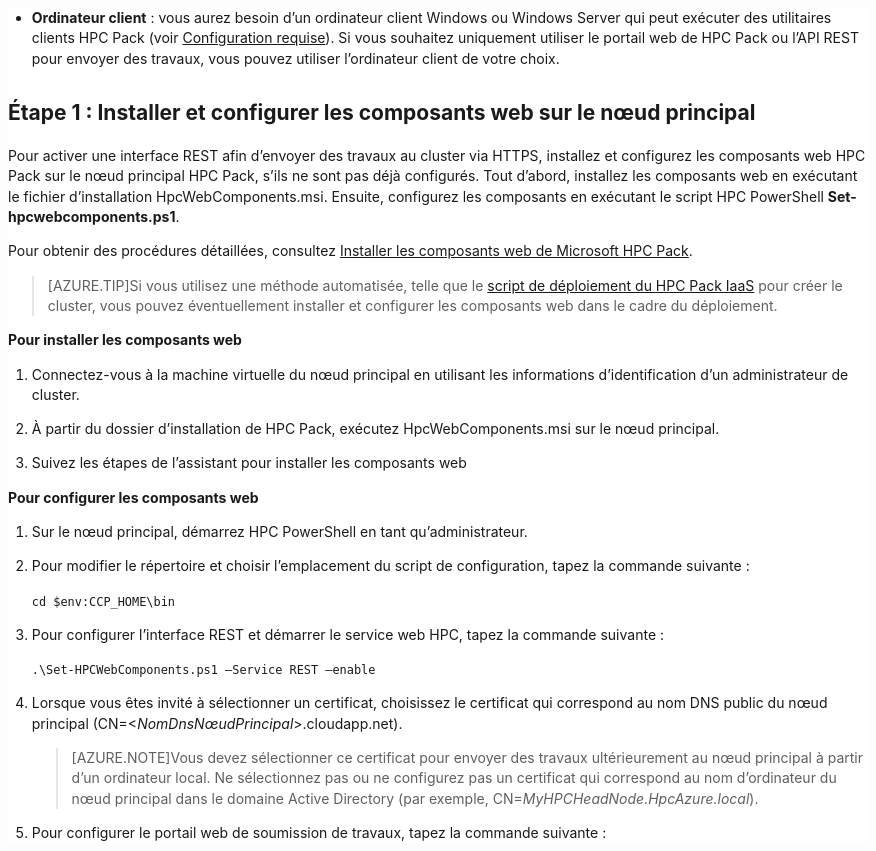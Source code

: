 * **Ordinateur client** : vous aurez besoin d’un ordinateur client Windows ou Windows Server qui peut exécuter des utilitaires clients HPC Pack (voir [Configuration requise](https://technet.microsoft.com/library/dn535781.aspx)). Si vous souhaitez uniquement utiliser le portail web de HPC Pack ou l’API REST pour envoyer des travaux, vous pouvez utiliser l’ordinateur client de votre choix.


## Étape 1 : Installer et configurer les composants web sur le nœud principal

Pour activer une interface REST afin d’envoyer des travaux au cluster via HTTPS, installez et configurez les composants web HPC Pack sur le nœud principal HPC Pack, s’ils ne sont pas déjà configurés. Tout d’abord, installez les composants web en exécutant le fichier d’installation HpcWebComponents.msi. Ensuite, configurez les composants en exécutant le script HPC PowerShell **Set-hpcwebcomponents.ps1**.

Pour obtenir des procédures détaillées, consultez [Installer les composants web de Microsoft HPC Pack](http://technet.microsoft.com/library/hh314627.aspx).

>[AZURE.TIP]Si vous utilisez une méthode automatisée, telle que le [script de déploiement du HPC Pack IaaS](virtual-machines-hpcpack-cluster-powershell-script.md) pour créer le cluster, vous pouvez éventuellement installer et configurer les composants web dans le cadre du déploiement.

**Pour installer les composants web**

1. Connectez-vous à la machine virtuelle du nœud principal en utilisant les informations d’identification d’un administrateur de cluster.

2. À partir du dossier d’installation de HPC Pack, exécutez HpcWebComponents.msi sur le nœud principal.

3. Suivez les étapes de l’assistant pour installer les composants web

**Pour configurer les composants web**

1. Sur le nœud principal, démarrez HPC PowerShell en tant qu’administrateur.

2. Pour modifier le répertoire et choisir l’emplacement du script de configuration, tapez la commande suivante :

    ```
    cd $env:CCP_HOME\bin
    ```
3. Pour configurer l’interface REST et démarrer le service web HPC, tapez la commande suivante :

    ```
    .\Set-HPCWebComponents.ps1 –Service REST –enable
    ```

4. Lorsque vous êtes invité à sélectionner un certificat, choisissez le certificat qui correspond au nom DNS public du nœud principal (CN=&lt;*NomDnsNœudPrincipal*&gt;.cloudapp.net).

    >[AZURE.NOTE]Vous devez sélectionner ce certificat pour envoyer des travaux ultérieurement au nœud principal à partir d’un ordinateur local. Ne sélectionnez pas ou ne configurez pas un certificat qui correspond au nom d’ordinateur du nœud principal dans le domaine Active Directory (par exemple, CN=*MyHPCHeadNode.HpcAzure.local*).

5. Pour configurer le portail web de soumission de travaux, tapez la commande suivante :


[jobsubmit]: ./media/virtual-machines-hpcpack-cluster-submit-jobs/jobsubmit.png